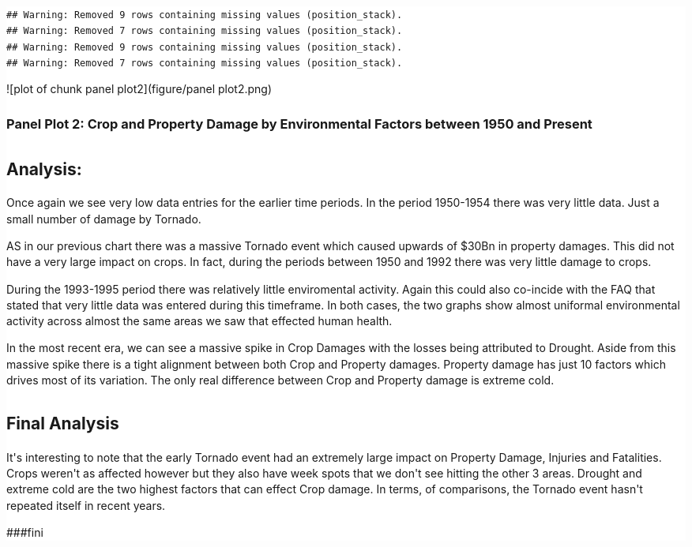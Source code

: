```
## Warning: Removed 9 rows containing missing values (position_stack).
## Warning: Removed 7 rows containing missing values (position_stack).
## Warning: Removed 9 rows containing missing values (position_stack).
## Warning: Removed 7 rows containing missing values (position_stack).
```

![plot of chunk panel plot2](figure/panel plot2.png) 
### Panel Plot 2:  Crop and Property Damage by Environmental Factors between 1950 and Present 

## Analysis:
Once again we see very low data entries for the earlier time periods.
In the period 1950-1954 there was very little data.  Just a small number of damage by Tornado.

AS in our previous chart there was a massive Tornado event which caused upwards of $30Bn in property damages.
This did not have a very large impact on crops.  In fact, during the periods between 1950 and 1992 there was very little damage to crops.

During the 1993-1995 period there was relatively little enviromental activity.  Again this could also co-incide with the FAQ that stated that very little data was entered during this timeframe.  In both cases, the two graphs show almost uniformal environmental activity across almost the same areas we saw that effected human health.

In the most recent era, we can see a massive spike in Crop Damages with the losses being attributed to Drought.  Aside from this massive spike there is a tight alignment between both Crop and Property damages.  Property damage has just 10 factors which drives most of its variation. The only real difference between Crop and Property damage is extreme cold.

## Final Analysis

It's interesting to note that the early Tornado event had an extremely large impact on Property Damage, Injuries and Fatalities.
Crops weren't as affected however but they also have week spots that we don't see hitting the other 3 areas.  Drought and extreme cold are the two highest factors that can effect Crop damage.  In terms, of comparisons, the Tornado event hasn't repeated itself in recent years.



###fini






